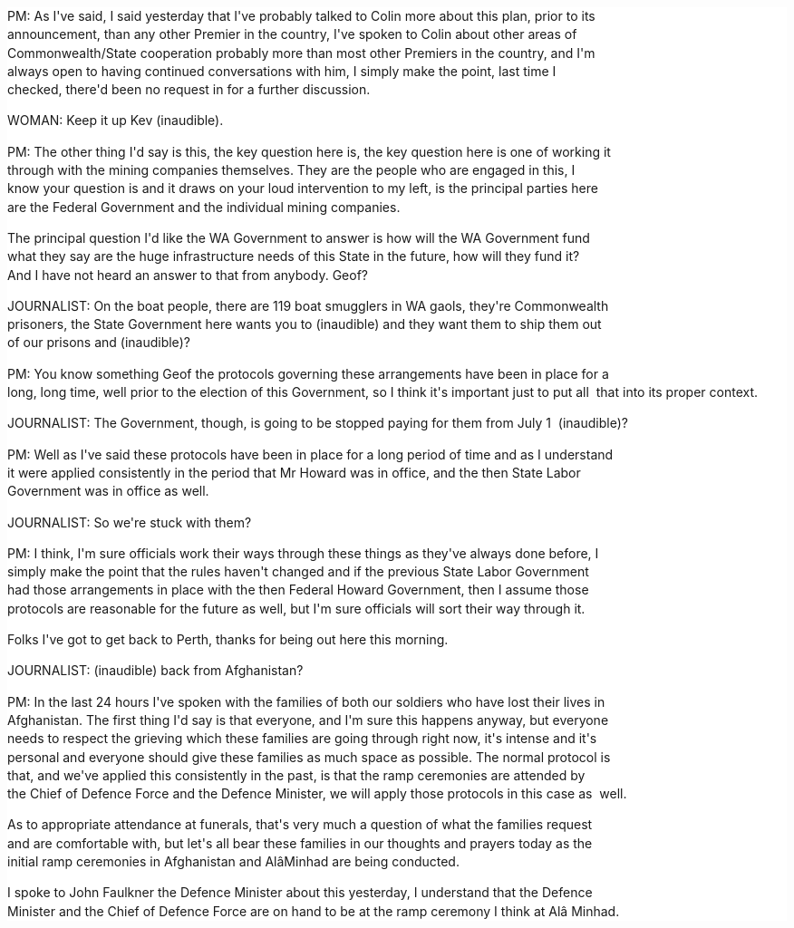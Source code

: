   PM: As I've said, I said yesterday that I've probably talked to Colin more about this plan, prior to its  announcement, than any other Premier in the country, I've spoken to Colin about other areas of  Commonwealth/State cooperation probably more than most other Premiers in the country, and I'm  always open to having continued conversations with him, I simply make the point, last time I  checked, there'd been no request in for a further discussion. 

  WOMAN: Keep it up Kev (inaudible). 

  PM: The other thing I'd say is this, the key question here is, the key question here is one of working it  through with the mining companies themselves. They are the people who are engaged in this, I  know your question is and it draws on your loud intervention to my left, is the principal parties here  are the Federal Government and the individual mining companies. 

  The principal question I'd like the WA Government to answer is how will the WA Government fund  what they say are the huge infrastructure needs of this State in the future, how will they fund it?  And I have not heard an answer to that from anybody. Geof? 

  JOURNALIST: On the boat people, there are 119 boat smugglers in WA gaols, they're Commonwealth  prisoners, the State Government here wants you to (inaudible) and they want them to ship them out  of our prisons and (inaudible)? 

  PM: You know something Geof the protocols governing these arrangements have been in place for a  long, long time, well prior to the election of this Government, so I think it's important just to put all  that into its proper context. 

  JOURNALIST: The Government, though, is going to be stopped paying for them from July 1  (inaudible)? 

  PM: Well as I've said these protocols have been in place for a long period of time and as I understand  it were applied consistently in the period that Mr Howard was in office, and the then State Labor  Government was in office as well. 

  JOURNALIST: So we're stuck with them? 

  PM: I think, I'm sure officials work their ways through these things as they've always done before, I  simply make the point that the rules haven't changed and if the previous State Labor Government  had those arrangements in place with the then Federal Howard Government, then I assume those  protocols are reasonable for the future as well, but I'm sure officials will sort their way through it. 

  Folks I've got to get back to Perth, thanks for being out here this morning. 

  JOURNALIST: (inaudible) back from Afghanistan? 

  PM: In the last 24 hours I've spoken with the families of both our soldiers who have lost their lives in  Afghanistan. The first thing I'd say is that everyone, and I'm sure this happens anyway, but everyone  needs to respect the grieving which these families are going through right now, it's intense and it's  personal and everyone should give these families as much space as possible. The normal protocol is  that, and we've applied this consistently in the past, is that the ramp ceremonies are attended by  the Chief of Defence Force and the Defence Minister, we will apply those protocols in this case as  well. 

  As to appropriate attendance at funerals, that's very much a question of what the families request  and are comfortable with, but let's all bear these families in our thoughts and prayers today as the  initial ramp ceremonies in Afghanistan and AlâMinhad are being conducted. 

  I spoke to John Faulkner the Defence Minister about this yesterday, I understand that the Defence  Minister and the Chief of Defence Force are on hand to be at the ramp ceremony I think at Alâ Minhad. 
